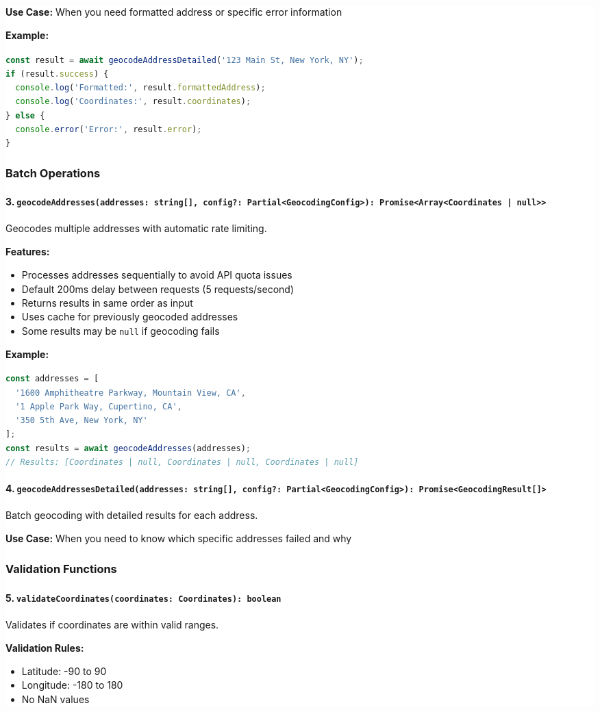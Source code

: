 **Use Case:** When you need formatted address or specific error information

**Example:**
```typescript
const result = await geocodeAddressDetailed('123 Main St, New York, NY');
if (result.success) {
  console.log('Formatted:', result.formattedAddress);
  console.log('Coordinates:', result.coordinates);
} else {
  console.error('Error:', result.error);
}
```

### Batch Operations

#### 3. `geocodeAddresses(addresses: string[], config?: Partial<GeocodingConfig>): Promise<Array<Coordinates | null>>`

Geocodes multiple addresses with automatic rate limiting.

**Features:**
- Processes addresses sequentially to avoid API quota issues
- Default 200ms delay between requests (5 requests/second)
- Returns results in same order as input
- Uses cache for previously geocoded addresses
- Some results may be `null` if geocoding fails

**Example:**
```typescript
const addresses = [
  '1600 Amphitheatre Parkway, Mountain View, CA',
  '1 Apple Park Way, Cupertino, CA',
  '350 5th Ave, New York, NY'
];
const results = await geocodeAddresses(addresses);
// Results: [Coordinates | null, Coordinates | null, Coordinates | null]
```

#### 4. `geocodeAddressesDetailed(addresses: string[], config?: Partial<GeocodingConfig>): Promise<GeocodingResult[]>`

Batch geocoding with detailed results for each address.

**Use Case:** When you need to know which specific addresses failed and why

### Validation Functions

#### 5. `validateCoordinates(coordinates: Coordinates): boolean`

Validates if coordinates are within valid ranges.

**Validation Rules:**
- Latitude: -90 to 90
- Longitude: -180 to 180
- No NaN values
